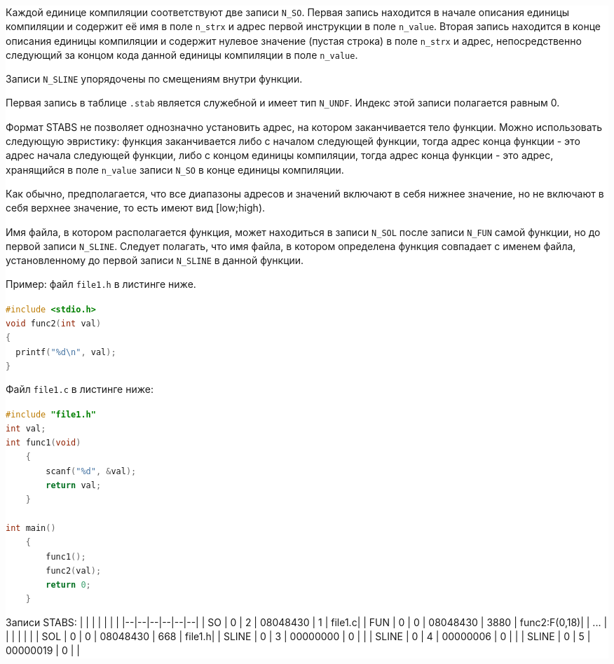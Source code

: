 Каждой единице компиляции соответствуют две записи `N_SO`. Первая запись находится в начале описания единицы компиляции и содержит её имя в поле `n_strx` и адрес первой инструкции в поле `n_value`. Вторая запись находится в конце описания единицы компиляции и содержит нулевое значение (пустая строка) в поле `n_strx` и адрес, непосредственно следующий за концом кода данной единицы компиляции в поле `n_value`.

Записи `N_SLINE` упорядочены по смещениям внутри функции.

Первая запись в таблице `.stab` является служебной и имеет тип `N_UNDF`. Индекс этой записи полагается равным 0.

Формат STABS не позволяет однозначно установить адрес, на котором заканчивается тело функции. Можно использовать следующую эвристику: функция заканчивается либо с началом следующей функции, тогда адрес конца функции - это адрес начала следующей функции, либо с концом единицы компиляции, тогда адрес конца функции - это адрес, хранящийся в поле `n_value` записи `N_SO` в конце единицы компиляции.

Как обычно, предполагается, что все диапазоны адресов и значений включают в себя нижнее значение, но не включают в себя верхнее значение, то есть имеют вид [low;high).

Имя файла, в котором располагается функция, может находиться в записи `N_SOL` после записи `N_FUN` самой функции, но до первой записи `N_SLINE`. Следует полагать, что имя файла, в котором определена функция совпадает с именем файла, установленному до первой записи `N_SLINE` в данной функции.

Пример: файл `file1.h` в листинге ниже.

```c
#include <stdio.h>
void func2(int val)
{
  printf("%d\n", val);
}
```


Файл `file1.c` в листинге ниже:

```c
#include "file1.h"
int val;
int func1(void)
    {
        scanf("%d", &val);
        return val;
    }

int main()
    {
        func1();
        func2(val);
        return 0;
    }
```


Записи STABS:
|  |  |  |  |  |  |
|--|--|--|--|--|--|
| SO | 0 | 2 | 08048430 | 1 | file1.c|
| FUN | 0 | 0 | 08048430 | 3880 | func2:F(0,18)|
| ... |  |  |  |  | |
| SOL | 0 | 0 | 08048430 | 668 | file1.h|
| SLINE | 0 | 3 | 00000000 | 0 | |
| SLINE | 0 | 4 | 00000006 | 0 | |
| SLINE | 0 | 5 | 00000019 | 0 | |